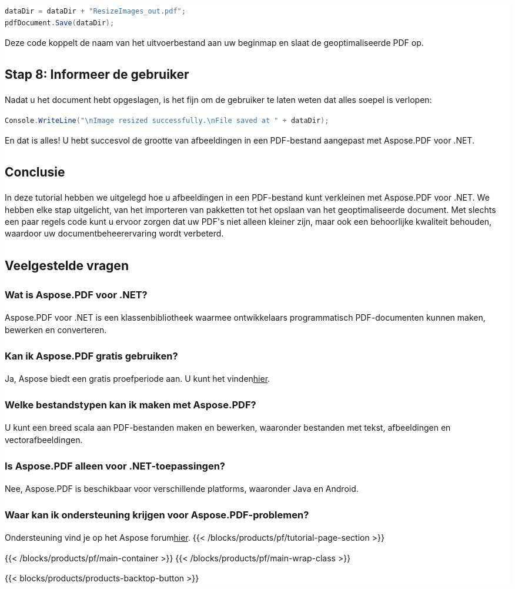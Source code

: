 ```csharp
dataDir = dataDir + "ResizeImages_out.pdf";
pdfDocument.Save(dataDir);
```

Deze code koppelt de naam van het uitvoerbestand aan uw beginmap en slaat de geoptimaliseerde PDF op.

## Stap 8: Informeer de gebruiker

Nadat u het document hebt opgeslagen, is het fijn om de gebruiker te laten weten dat alles soepel is verlopen:

```csharp
Console.WriteLine("\nImage resized successfully.\nFile saved at " + dataDir);
```

En dat is alles! U hebt succesvol de grootte van afbeeldingen in een PDF-bestand aangepast met Aspose.PDF voor .NET.

## Conclusie

In deze tutorial hebben we uitgelegd hoe u afbeeldingen in een PDF-bestand kunt verkleinen met Aspose.PDF voor .NET. We hebben elke stap uitgelicht, van het importeren van pakketten tot het opslaan van het geoptimaliseerde document. Met slechts een paar regels code kunt u ervoor zorgen dat uw PDF's niet alleen kleiner zijn, maar ook een behoorlijke kwaliteit behouden, waardoor uw documentbeheerervaring wordt verbeterd.

## Veelgestelde vragen

### Wat is Aspose.PDF voor .NET?
Aspose.PDF voor .NET is een klassenbibliotheek waarmee ontwikkelaars programmatisch PDF-documenten kunnen maken, bewerken en converteren.

### Kan ik Aspose.PDF gratis gebruiken?
 Ja, Aspose biedt een gratis proefperiode aan. U kunt het vinden[hier](https://releases.aspose.com/).

### Welke bestandstypen kan ik maken met Aspose.PDF?
U kunt een breed scala aan PDF-bestanden maken en bewerken, waaronder bestanden met tekst, afbeeldingen en vectorafbeeldingen.

### Is Aspose.PDF alleen voor .NET-toepassingen?
Nee, Aspose.PDF is beschikbaar voor verschillende platforms, waaronder Java en Android.

### Waar kan ik ondersteuning krijgen voor Aspose.PDF-problemen?
 Ondersteuning vind je op het Aspose forum[hier](https://forum.aspose.com/c/pdf/10).
{{< /blocks/products/pf/tutorial-page-section >}}

{{< /blocks/products/pf/main-container >}}
{{< /blocks/products/pf/main-wrap-class >}}

{{< blocks/products/products-backtop-button >}}
